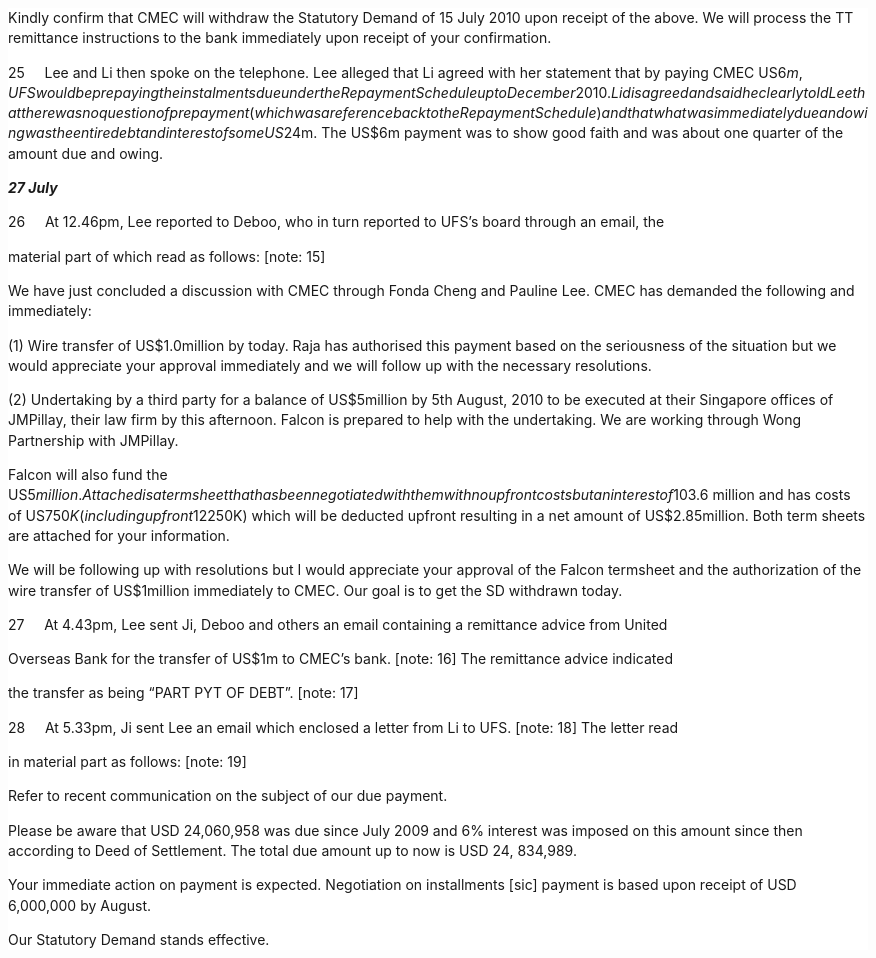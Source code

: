  Kindly confirm that CMEC will withdraw the Statutory Demand of 15 July 2010 upon receipt of the above. We will process the TT remittance instructions to the bank immediately upon receipt of your confirmation. 

25     Lee and Li then spoke on the telephone. Lee alleged that Li agreed with her statement that by paying CMEC US$6m, UFS would be prepaying the instalments due under the Repayment Schedule up to December 2010. Li disagreed and said he clearly told Lee that there was no question of prepayment (which was a reference back to the Repayment Schedule) and that what was immediately due and owing was the entire debt and interest of some US$24m. The US$6m payment was to show good faith and was about one quarter of the amount due and owing. 

**_27 July_** 


26     At 12.46pm, Lee reported to Deboo, who in turn reported to UFS’s board through an email, the 

material part of which read as follows: [note: 15] 

 We have just concluded a discussion with CMEC through Fonda Cheng and Pauline Lee. CMEC has demanded the following and immediately: 

 (1) Wire transfer of US$1.0million by today. Raja has authorised this payment based on the seriousness of the situation but we would appreciate your approval immediately and we will follow up with the necessary resolutions. 

 (2) Undertaking by a third party for a balance of US$5million by 5th August, 2010 to be executed at their Singapore offices of JMPillay, their law firm by this afternoon. Falcon is prepared to help with the undertaking. We are working through Wong Partnership with JMPillay. 

 Falcon will also fund the US$5million. Attached is a termsheet that has been negotiated with them with no upfront costs but an interest of 10% and at short notice it appears fair compared to YA Global who is only prepared to lend us US$3.6 million and has costs of US$750K (including upfront 12% interest, 4% commission and loan extension fee of US$250K) which will be deducted upfront resulting in a net amount of US$2.85million. Both term sheets are attached for your information. 

 We will be following up with resolutions but I would appreciate your approval of the Falcon termsheet and the authorization of the wire transfer of US$1million immediately to CMEC. Our goal is to get the SD withdrawn today. 

27     At 4.43pm, Lee sent Ji, Deboo and others an email containing a remittance advice from United 

Overseas Bank for the transfer of US$1m to CMEC’s bank. [note: 16] The remittance advice indicated 

the transfer as being “PART PYT OF DEBT”. [note: 17] 

28     At 5.33pm, Ji sent Lee an email which enclosed a letter from Li to UFS. [note: 18] The letter read 

in material part as follows: [note: 19] 

 Refer to recent communication on the subject of our due payment. 

 Please be aware that USD 24,060,958 was due since July 2009 and 6% interest was imposed on this amount since then according to Deed of Settlement. The total due amount up to now is USD 24, 834,989. 

 Your immediate action on payment is expected. Negotiation on installments [sic] payment is based upon receipt of USD 6,000,000 by August. 

 Our Statutory Demand stands effective. 
